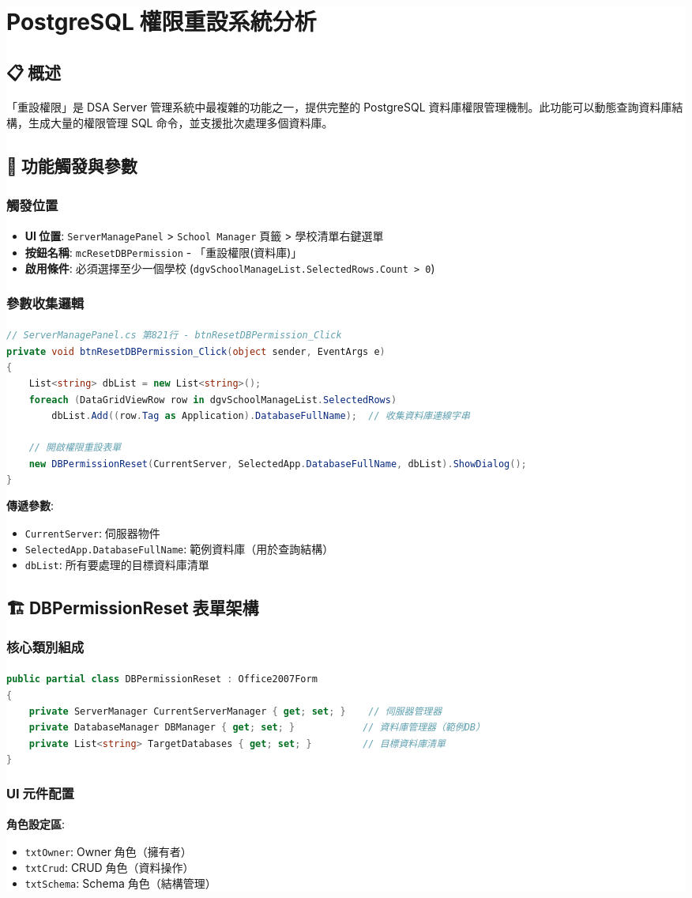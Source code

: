# PostgreSQL 權限重設系統分析

## 📋 概述

「重設權限」是 DSA Server 管理系統中最複雜的功能之一，提供完整的 PostgreSQL 資料庫權限管理機制。此功能可以動態查詢資料庫結構，生成大量的權限管理 SQL 命令，並支援批次處理多個資料庫。

## 🎯 功能觸發與參數

### 觸發位置
- **UI 位置**: `ServerManagePanel` > `School Manager` 頁籤 > 學校清單右鍵選單
- **按鈕名稱**: `mcResetDBPermission` - 「重設權限(資料庫)」
- **啟用條件**: 必須選擇至少一個學校 (`dgvSchoolManageList.SelectedRows.Count > 0`)

### 參數收集邏輯
```csharp
// ServerManagePanel.cs 第821行 - btnResetDBPermission_Click
private void btnResetDBPermission_Click(object sender, EventArgs e)
{
    List<string> dbList = new List<string>();
    foreach (DataGridViewRow row in dgvSchoolManageList.SelectedRows)
        dbList.Add((row.Tag as Application).DatabaseFullName);  // 收集資料庫連線字串

    // 開啟權限重設表單
    new DBPermissionReset(CurrentServer, SelectedApp.DatabaseFullName, dbList).ShowDialog();
}
```

**傳遞參數**:
- `CurrentServer`: 伺服器物件
- `SelectedApp.DatabaseFullName`: 範例資料庫（用於查詢結構）
- `dbList`: 所有要處理的目標資料庫清單

## 🏗️ DBPermissionReset 表單架構

### 核心類別組成
```csharp
public partial class DBPermissionReset : Office2007Form
{
    private ServerManager CurrentServerManager { get; set; }    // 伺服器管理器
    private DatabaseManager DBManager { get; set; }            // 資料庫管理器（範例DB）
    private List<string> TargetDatabases { get; set; }         // 目標資料庫清單
}
```

### UI 元件配置

**角色設定區**:
- `txtOwner`: Owner 角色（擁有者）
- `txtCrud`: CRUD 角色（資料操作）
- `txtSchema`: Schema 角色（結構管理）
